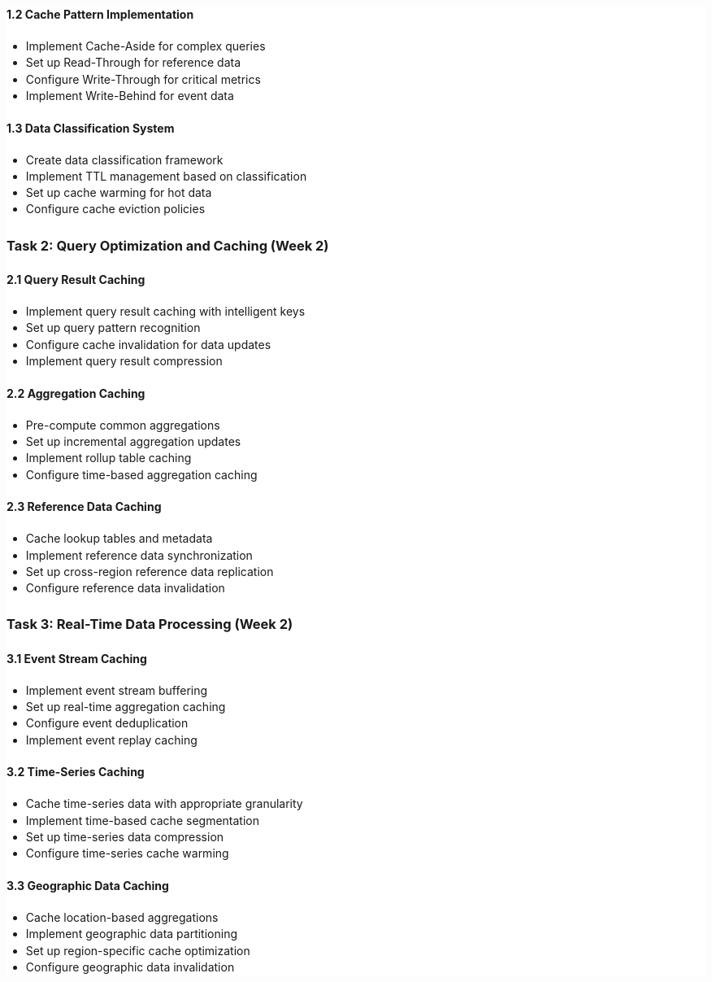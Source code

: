 #### 1.2 Cache Pattern Implementation
- Implement Cache-Aside for complex queries
- Set up Read-Through for reference data
- Configure Write-Through for critical metrics
- Implement Write-Behind for event data

#### 1.3 Data Classification System
- Create data classification framework
- Implement TTL management based on classification
- Set up cache warming for hot data
- Configure cache eviction policies

### Task 2: Query Optimization and Caching (Week 2)

#### 2.1 Query Result Caching
- Implement query result caching with intelligent keys
- Set up query pattern recognition
- Configure cache invalidation for data updates
- Implement query result compression

#### 2.2 Aggregation Caching
- Pre-compute common aggregations
- Set up incremental aggregation updates
- Implement rollup table caching
- Configure time-based aggregation caching

#### 2.3 Reference Data Caching
- Cache lookup tables and metadata
- Implement reference data synchronization
- Set up cross-region reference data replication
- Configure reference data invalidation

### Task 3: Real-Time Data Processing (Week 2)

#### 3.1 Event Stream Caching
- Implement event stream buffering
- Set up real-time aggregation caching
- Configure event deduplication
- Implement event replay caching

#### 3.2 Time-Series Caching
- Cache time-series data with appropriate granularity
- Implement time-based cache segmentation
- Set up time-series data compression
- Configure time-series cache warming

#### 3.3 Geographic Data Caching
- Cache location-based aggregations
- Implement geographic data partitioning
- Set up region-specific cache optimization
- Configure geographic data invalidation
